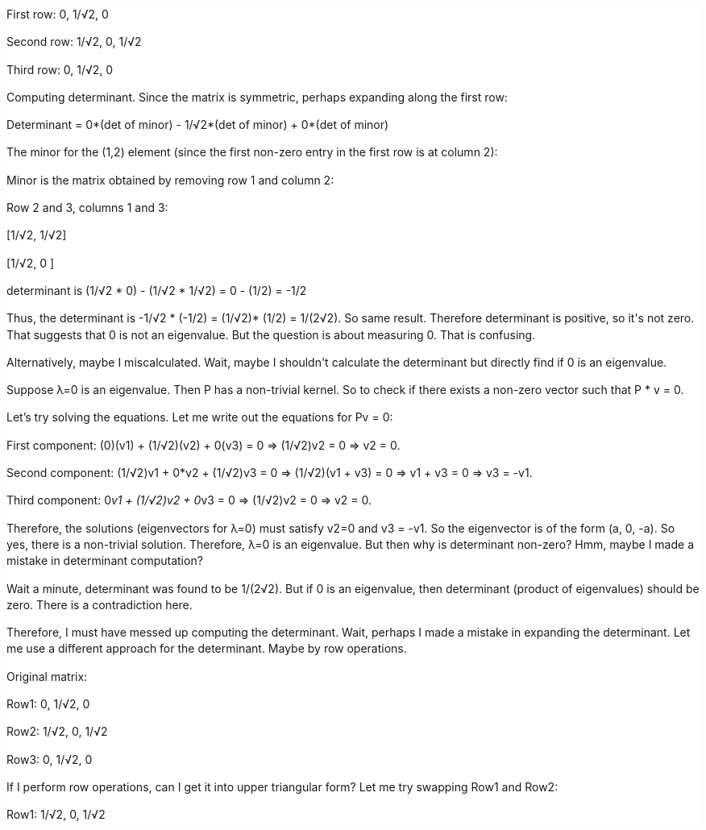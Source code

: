 First row: 0, 1/√2, 0

Second row: 1/√2, 0, 1/√2

Third row: 0, 1/√2, 0

Computing determinant. Since the matrix is symmetric, perhaps expanding along the first row:

Determinant = 0*(det of minor) - 1/√2*(det of minor) + 0*(det of minor)

The minor for the (1,2) element (since the first non-zero entry in the first row is at column 2):

Minor is the matrix obtained by removing row 1 and column 2:

Row 2 and 3, columns 1 and 3:

[1/√2, 1/√2]

[1/√2, 0 ]

determinant is (1/√2 * 0) - (1/√2 * 1/√2) = 0 - (1/2) = -1/2

Thus, the determinant is -1/√2 * (-1/2) = (1/√2)* (1/2) = 1/(2√2). So same result. Therefore determinant is positive, so it's not zero. That suggests that 0 is not an eigenvalue. But the question is about measuring 0. That is confusing.

Alternatively, maybe I miscalculated. Wait, maybe I shouldn't calculate the determinant but directly find if 0 is an eigenvalue.

Suppose λ=0 is an eigenvalue. Then P has a non-trivial kernel. So to check if there exists a non-zero vector such that P * v = 0.

Let’s try solving the equations. Let me write out the equations for Pv = 0:

First component: (0)(v1) + (1/√2)(v2) + 0(v3) = 0 ⇒ (1/√2)v2 = 0 ⇒ v2 = 0.

Second component: (1/√2)v1 + 0*v2 + (1/√2)v3 = 0 ⇒ (1/√2)(v1 + v3) = 0 ⇒ v1 + v3 = 0 ⇒ v3 = -v1.

Third component: 0*v1 + (1/√2)v2 + 0*v3 = 0 ⇒ (1/√2)v2 = 0 ⇒ v2 = 0.

Therefore, the solutions (eigenvectors for λ=0) must satisfy v2=0 and v3 = -v1. So the eigenvector is of the form (a, 0, -a). So yes, there is a non-trivial solution. Therefore, λ=0 is an eigenvalue. But then why is determinant non-zero? Hmm, maybe I made a mistake in determinant computation?

Wait a minute, determinant was found to be 1/(2√2). But if 0 is an eigenvalue, then determinant (product of eigenvalues) should be zero. There is a contradiction here.

Therefore, I must have messed up computing the determinant. Wait, perhaps I made a mistake in expanding the determinant. Let me use a different approach for the determinant. Maybe by row operations.

Original matrix:

Row1: 0, 1/√2, 0

Row2: 1/√2, 0, 1/√2

Row3: 0, 1/√2, 0

If I perform row operations, can I get it into upper triangular form? Let me try swapping Row1 and Row2:

Row1: 1/√2, 0, 1/√2
